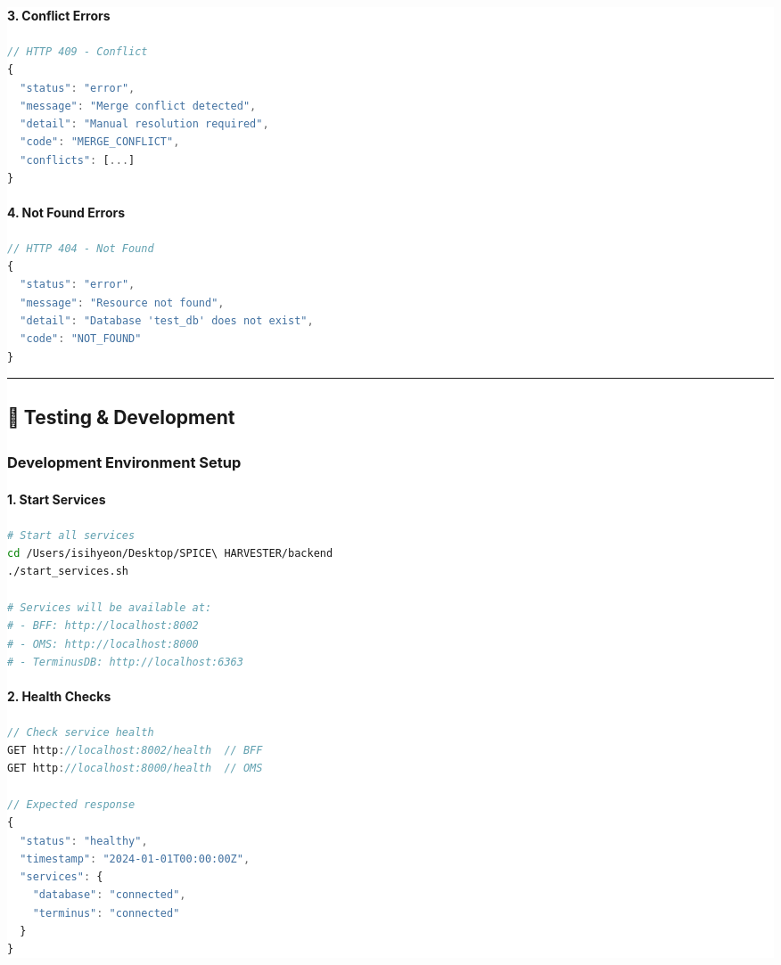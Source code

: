 #### 3. Conflict Errors
```typescript
// HTTP 409 - Conflict
{
  "status": "error",
  "message": "Merge conflict detected",
  "detail": "Manual resolution required",
  "code": "MERGE_CONFLICT",
  "conflicts": [...]
}
```

#### 4. Not Found Errors
```typescript
// HTTP 404 - Not Found
{
  "status": "error",
  "message": "Resource not found",
  "detail": "Database 'test_db' does not exist",
  "code": "NOT_FOUND"
}
```

---

## 🧪 Testing & Development

### Development Environment Setup

#### 1. Start Services
```bash
# Start all services
cd /Users/isihyeon/Desktop/SPICE\ HARVESTER/backend
./start_services.sh

# Services will be available at:
# - BFF: http://localhost:8002
# - OMS: http://localhost:8000
# - TerminusDB: http://localhost:6363
```

#### 2. Health Checks
```typescript
// Check service health
GET http://localhost:8002/health  // BFF
GET http://localhost:8000/health  // OMS

// Expected response
{
  "status": "healthy",
  "timestamp": "2024-01-01T00:00:00Z",
  "services": {
    "database": "connected",
    "terminus": "connected"
  }
}
```
